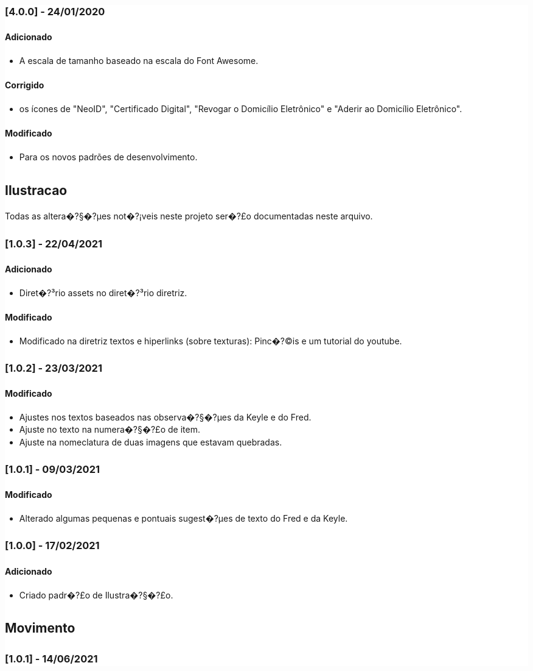 ### [4.0.0] - 24/01/2020

#### Adicionado

*   A escala de tamanho baseado na escala do Font Awesome.

#### Corrigido

*   os ícones de "NeoID", "Certificado Digital", "Revogar o Domicílio Eletrônico" e "Aderir ao Domicílio Eletrônico".

#### Modificado

*   Para os novos padrões de desenvolvimento.

## Ilustracao

Todas as altera�?§�?µes not�?¡veis neste projeto ser�?£o documentadas neste arquivo.

### [1.0.3] - 22/04/2021

#### Adicionado

*   Diret�?³rio assets no diret�?³rio diretriz.

#### Modificado

*   Modificado na diretriz textos e hiperlinks (sobre texturas): Pinc�?©is e um tutorial do youtube.

### [1.0.2] - 23/03/2021

#### Modificado

*   Ajustes nos textos baseados nas observa�?§�?µes da Keyle e do Fred.
*   Ajuste no texto na numera�?§�?£o de item.
*   Ajuste na nomeclatura de duas imagens que estavam quebradas.

### [1.0.1] - 09/03/2021

#### Modificado

*   Alterado algumas pequenas e pontuais sugest�?µes de texto do Fred e da Keyle.

### [1.0.0] - 17/02/2021

#### Adicionado

*   Criado padr�?£o de Ilustra�?§�?£o.

## Movimento

### [1.0.1] - 14/06/2021

